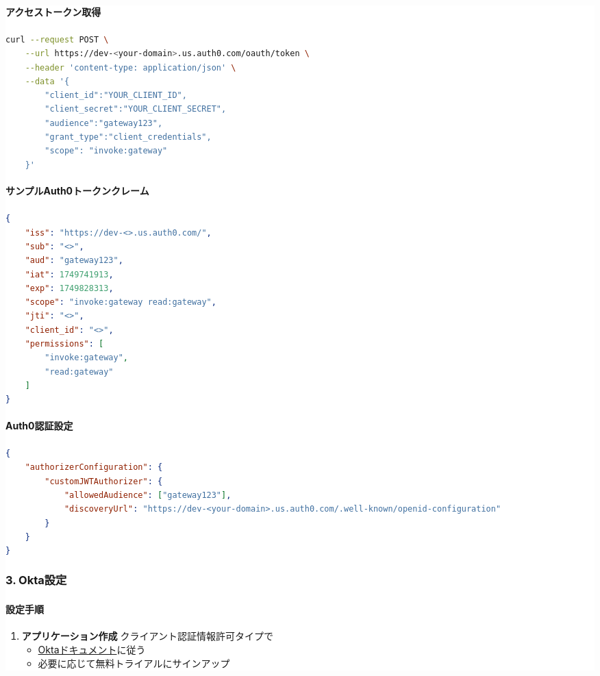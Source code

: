 #### アクセストークン取得

```bash
curl --request POST \
    --url https://dev-<your-domain>.us.auth0.com/oauth/token \
    --header 'content-type: application/json' \
    --data '{
        "client_id":"YOUR_CLIENT_ID",
        "client_secret":"YOUR_CLIENT_SECRET",
        "audience":"gateway123",
        "grant_type":"client_credentials",
        "scope": "invoke:gateway"
    }'
```

#### サンプルAuth0トークンクレーム

```json
{
    "iss": "https://dev-<>.us.auth0.com/",
    "sub": "<>",
    "aud": "gateway123",
    "iat": 1749741913,
    "exp": 1749828313,
    "scope": "invoke:gateway read:gateway",
    "jti": "<>",
    "client_id": "<>",
    "permissions": [
        "invoke:gateway",
        "read:gateway"
    ]
}
```

#### Auth0認証設定

```json
{
    "authorizerConfiguration": {
        "customJWTAuthorizer": {
            "allowedAudience": ["gateway123"],
            "discoveryUrl": "https://dev-<your-domain>.us.auth0.com/.well-known/openid-configuration"
        }
    }
}
```

### 3. Okta設定

#### 設定手順

1. **アプリケーション作成** クライアント認証情報許可タイプで
   - [Oktaドキュメント](https://developer.okta.com/docs/guides/implement-grant-type/clientcreds/main/)に従う
   - 必要に応じて無料トライアルにサインアップ
